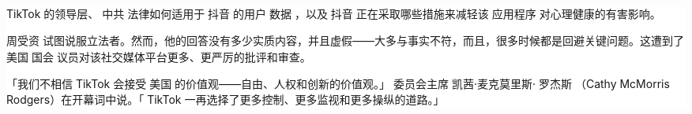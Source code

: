   <ok href="/term/116032">
   TikTok
  </ok>
  的领导层、
  <ok href="/term/1059">
   中共
  </ok>
  法律如何适用于
  <ok href="/term/92620">
   抖音
  </ok>
  的用户
  <ok href="/term/4065">
   数据
  </ok>
  ，以及
  <ok href="/term/92620">
   抖音
  </ok>
  正在采取哪些措施来减轻该
  <ok href="/term/16162">
   应用程序
  </ok>
  对心理健康的有害影响。
 </p>
 <p>
  <ok href="/term/756662">
   周受资
  </ok>
  试图说服立法者。然而，他的回答没有多少实质内容，并且虚假——大多与事实不符，而且，很多时候都是回避关键问题。这遭到了
  <ok href="/term/1045">
   美国
  </ok>
  <ok href="/term/2784">
   国会
  </ok>
  议员对该社交媒体平台更多、更严厉的批评和审查。
 </p>
 <p>
  「我们不相信
  <ok href="/term/116032">
   TikTok
  </ok>
  会接受
  <ok href="/term/1045">
   美国
  </ok>
  的价值观——自由、人权和创新的价值观。」
  <ok href="/term/852563">
   委员会主席
  </ok>
  凯茜·麦克莫里斯·
  <ok href="/term/70929">
   罗杰斯
  </ok>
  （Cathy McMorris Rodgers）在开幕词中说。「
  <ok href="/term/116032">
   TikTok
  </ok>
  一再选择了更多控制、更多监视和更多操纵的道路。」
 </p>
 <h3>
  <strong>
   <ok href="/term/1465">